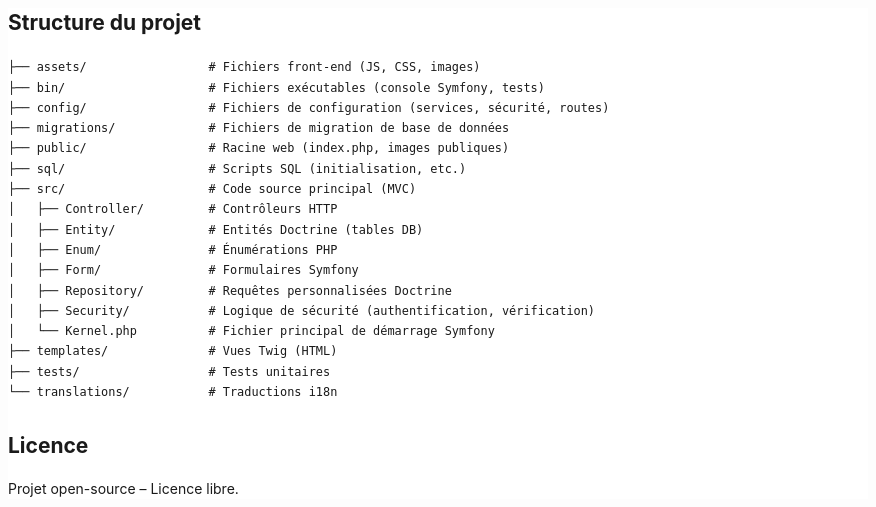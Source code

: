 


##  Structure du projet

```
├── assets/                 # Fichiers front-end (JS, CSS, images)
├── bin/                    # Fichiers exécutables (console Symfony, tests)
├── config/                 # Fichiers de configuration (services, sécurité, routes)
├── migrations/             # Fichiers de migration de base de données
├── public/                 # Racine web (index.php, images publiques)
├── sql/                    # Scripts SQL (initialisation, etc.)
├── src/                    # Code source principal (MVC)
│   ├── Controller/         # Contrôleurs HTTP
│   ├── Entity/             # Entités Doctrine (tables DB)
│   ├── Enum/               # Énumérations PHP
│   ├── Form/               # Formulaires Symfony
│   ├── Repository/         # Requêtes personnalisées Doctrine
│   ├── Security/           # Logique de sécurité (authentification, vérification)
│   └── Kernel.php          # Fichier principal de démarrage Symfony
├── templates/              # Vues Twig (HTML)
├── tests/                  # Tests unitaires
└── translations/           # Traductions i18n
```
## Licence

Projet  open-source – Licence libre.

